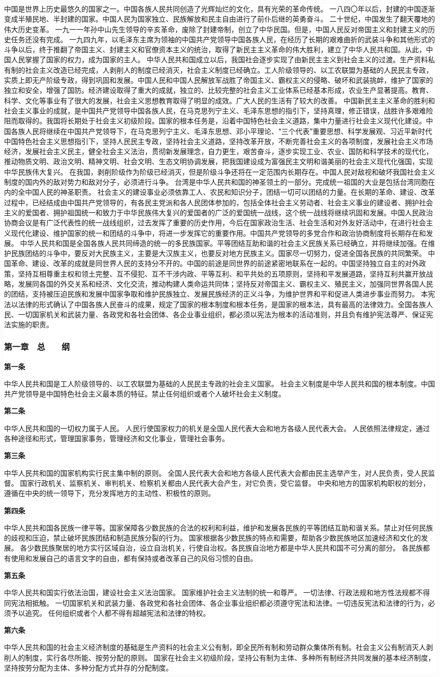 中国是世界上历史最悠久的国家之一。中国各族人民共同创造了光辉灿烂的文化，具有光荣的革命传统。
一八四〇年以后，封建的中国逐渐变成半殖民地、半封建的国家。中国人民为国家独立、民族解放和民主自由进行了前仆后继的英勇奋斗。
二十世纪，中国发生了翻天覆地的伟大历史变革。
一九一一年孙中山先生领导的辛亥革命，废除了封建帝制，创立了中华民国。但是，中国人民反对帝国主义和封建主义的历史任务还没有完成。
一九四九年，以毛泽东主席为领袖的中国共产党领导中国各族人民，在经历了长期的艰难曲折的武装斗争和其他形式的斗争以后，终于推翻了帝国主义、封建主义和官僚资本主义的统治，取得了新民主主义革命的伟大胜利，建立了中华人民共和国。从此，中国人民掌握了国家的权力，成为国家的主人。
中华人民共和国成立以后，我国社会逐步实现了由新民主主义到社会主义的过渡。生产资料私有制的社会主义改造已经完成，人剥削人的制度已经消灭，社会主义制度已经确立。工人阶级领导的、以工农联盟为基础的人民民主专政，实质上即无产阶级专政，得到巩固和发展。中国人民和中国人民解放军战胜了帝国主义、霸权主义的侵略、破坏和武装挑衅，维护了国家的独立和安全，增强了国防。经济建设取得了重大的成就，独立的、比较完整的社会主义工业体系已经基本形成，农业生产显著提高。教育、科学、文化等事业有了很大的发展，社会主义思想教育取得了明显的成效。广大人民的生活有了较大的改善。
中国新民主主义革命的胜利和社会主义事业的成就，是中国共产党领导中国各族人民，在马克思列宁主义、毛泽东思想的指引下，坚持真理，修正错误，战胜许多艰难险阻而取得的。我国将长期处于社会主义初级阶段。国家的根本任务是，沿着中国特色社会主义道路，集中力量进行社会主义现代化建设。中国各族人民将继续在中国共产党领导下，在马克思列宁主义、毛泽东思想、邓小平理论、“三个代表”重要思想、科学发展观、习近平新时代中国特色社会主义思想指引下，坚持人民民主专政，坚持社会主义道路，坚持改革开放，不断完善社会主义的各项制度，发展社会主义市场经济，发展社会主义民主，健全社会主义法治，贯彻新发展理念，自力更生，艰苦奋斗，逐步实现工业、农业、国防和科学技术的现代化，推动物质文明、政治文明、精神文明、社会文明、生态文明协调发展，把我国建设成为富强民主文明和谐美丽的社会主义现代化强国，实现中华民族伟大复兴。
在我国，剥削阶级作为阶级已经消灭，但是阶级斗争还将在一定范围内长期存在。中国人民对敌视和破坏我国社会主义制度的国内外的敌对势力和敌对分子，必须进行斗争。
台湾是中华人民共和国的神圣领土的一部分。完成统一祖国的大业是包括台湾同胞在内的全中国人民的神圣职责。
社会主义的建设事业必须依靠工人、农民和知识分子，团结一切可以团结的力量。在长期的革命、建设、改革过程中，已经结成由中国共产党领导的，有各民主党派和各人民团体参加的，包括全体社会主义劳动者、社会主义事业的建设者、拥护社会主义的爱国者、拥护祖国统一和致力于中华民族伟大复兴的爱国者的广泛的爱国统一战线，这个统一战线将继续巩固和发展。中国人民政治协商会议是有广泛代表性的统一战线组织，过去发挥了重要的历史作用，今后在国家政治生活、社会生活和对外友好活动中，在进行社会主义现代化建设、维护国家的统一和团结的斗争中，将进一步发挥它的重要作用。中国共产党领导的多党合作和政治协商制度将长期存在和发展。
中华人民共和国是全国各族人民共同缔造的统一的多民族国家。平等团结互助和谐的社会主义民族关系已经确立，并将继续加强。在维护民族团结的斗争中，要反对大民族主义，主要是大汉族主义，也要反对地方民族主义。国家尽一切努力，促进全国各民族的共同繁荣。
中国革命、建设、改革的成就是同世界人民的支持分不开的。中国的前途是同世界的前途紧密地联系在一起的。中国坚持独立自主的对外政策，坚持互相尊重主权和领土完整、互不侵犯、互不干涉内政、平等互利、和平共处的五项原则，坚持和平发展道路，坚持互利共赢开放战略，发展同各国的外交关系和经济、文化交流，推动构建人类命运共同体；坚持反对帝国主义、霸权主义、殖民主义，加强同世界各国人民的团结，支持被压迫民族和发展中国家争取和维护民族独立、发展民族经济的正义斗争，为维护世界和平和促进人类进步事业而努力。
本宪法以法律的形式确认了中国各族人民奋斗的成果，规定了国家的根本制度和根本任务，是国家的根本法，具有最高的法律效力。全国各族人民、一切国家机关和武装力量、各政党和各社会团体、各企业事业组织，都必须以宪法为根本的活动准则，并且负有维护宪法尊严、保证宪法实施的职责。

### 第一章　总　　纲

**第一条**

中华人民共和国是工人阶级领导的、以工农联盟为基础的人民民主专政的社会主义国家。 社会主义制度是中华人民共和国的根本制度。中国共产党领导是中国特色社会主义最本质的特征。禁止任何组织或者个人破坏社会主义制度。

**第二条**

中华人民共和国的一切权力属于人民。 人民行使国家权力的机关是全国人民代表大会和地方各级人民代表大会。 人民依照法律规定，通过各种途径和形式，管理国家事务，管理经济和文化事业，管理社会事务。

**第三条**

中华人民共和国的国家机构实行民主集中制的原则。 全国人民代表大会和地方各级人民代表大会都由民主选举产生，对人民负责，受人民监督。 国家行政机关、监察机关、审判机关、检察机关都由人民代表大会产生，对它负责，受它监督。 中央和地方的国家机构职权的划分，遵循在中央的统一领导下，充分发挥地方的主动性、积极性的原则。

**第四条**

中华人民共和国各民族一律平等。国家保障各少数民族的合法的权利和利益，维护和发展各民族的平等团结互助和谐关系。禁止对任何民族的歧视和压迫，禁止破坏民族团结和制造民族分裂的行为。 国家根据各少数民族的特点和需要，帮助各少数民族地区加速经济和文化的发展。 各少数民族聚居的地方实行区域自治，设立自治机关，行使自治权。各民族自治地方都是中华人民共和国不可分离的部分。 各民族都有使用和发展自己的语言文字的自由，都有保持或者改革自己的风俗习惯的自由。

**第五条**

中华人民共和国实行依法治国，建设社会主义法治国家。 国家维护社会主义法制的统一和尊严。 一切法律、行政法规和地方性法规都不得同宪法相抵触。 一切国家机关和武装力量、各政党和各社会团体、各企业事业组织都必须遵守宪法和法律。一切违反宪法和法律的行为，必须予以追究。 任何组织或者个人都不得有超越宪法和法律的特权。

**第六条**

中华人民共和国的社会主义经济制度的基础是生产资料的社会主义公有制，即全民所有制和劳动群众集体所有制。社会主义公有制消灭人剥削人的制度，实行各尽所能、按劳分配的原则。 国家在社会主义初级阶段，坚持公有制为主体、多种所有制经济共同发展的基本经济制度，坚持按劳分配为主体、多种分配方式并存的分配制度。
